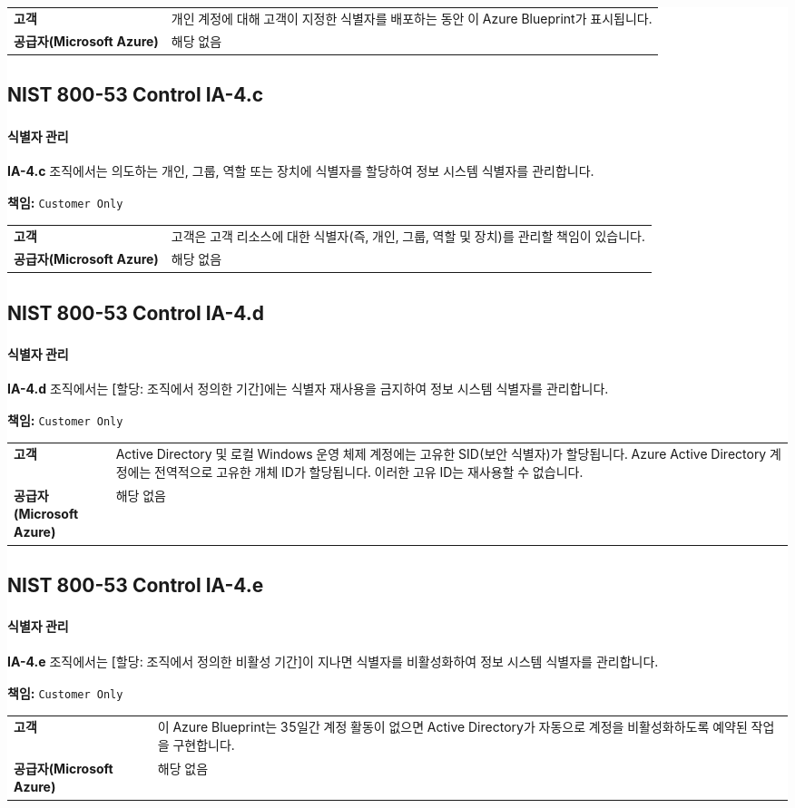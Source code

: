|||
|---|---|
| **고객** | 개인 계정에 대해 고객이 지정한 식별자를 배포하는 동안 이 Azure Blueprint가 표시됩니다.  |
| **공급자(Microsoft Azure)** | 해당 없음 |


 ## <a name="nist-800-53-control-ia-4c"></a>NIST 800-53 Control IA-4.c

#### <a name="identifier-management"></a>식별자 관리

**IA-4.c** 조직에서는 의도하는 개인, 그룹, 역할 또는 장치에 식별자를 할당하여 정보 시스템 식별자를 관리합니다.

**책임:** `Customer Only`

|||
|---|---|
| **고객** | 고객은 고객 리소스에 대한 식별자(즉, 개인, 그룹, 역할 및 장치)를 관리할 책임이 있습니다. |
| **공급자(Microsoft Azure)** | 해당 없음 |


 ## <a name="nist-800-53-control-ia-4d"></a>NIST 800-53 Control IA-4.d

#### <a name="identifier-management"></a>식별자 관리

**IA-4.d** 조직에서는 [할당: 조직에서 정의한 기간]에는 식별자 재사용을 금지하여 정보 시스템 식별자를 관리합니다.

**책임:** `Customer Only`

|||
|---|---|
| **고객** | Active Directory 및 로컬 Windows 운영 체제 계정에는 고유한 SID(보안 식별자)가 할당됩니다. Azure Active Directory 계정에는 전역적으로 고유한 개체 ID가 할당됩니다. 이러한 고유 ID는 재사용할 수 없습니다. |
| **공급자(Microsoft Azure)** | 해당 없음 |


 ## <a name="nist-800-53-control-ia-4e"></a>NIST 800-53 Control IA-4.e

#### <a name="identifier-management"></a>식별자 관리

**IA-4.e** 조직에서는 [할당: 조직에서 정의한 비활성 기간]이 지나면 식별자를 비활성화하여 정보 시스템 식별자를 관리합니다.

**책임:** `Customer Only`

|||
|---|---|
| **고객** | 이 Azure Blueprint는 35일간 계정 활동이 없으면 Active Directory가 자동으로 계정을 비활성화하도록 예약된 작업을 구현합니다. |
| **공급자(Microsoft Azure)** | 해당 없음 |
